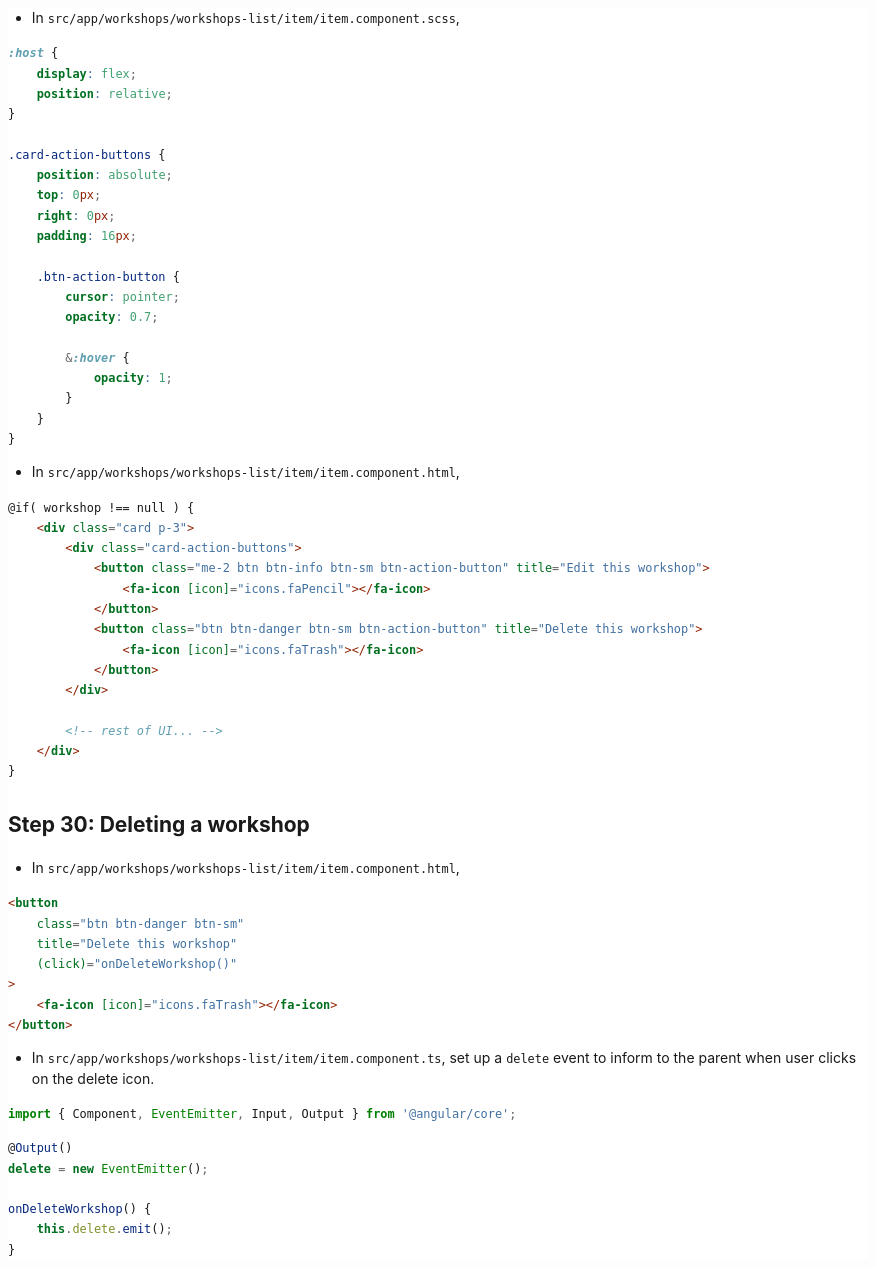 - In `src/app/workshops/workshops-list/item/item.component.scss`,
```scss
:host {
    display: flex;
    position: relative;
}

.card-action-buttons {
    position: absolute;
    top: 0px;
    right: 0px;
    padding: 16px;

    .btn-action-button {
        cursor: pointer;
        opacity: 0.7;
        
        &:hover {
            opacity: 1;
        }
    }
}
```
- In `src/app/workshops/workshops-list/item/item.component.html`,
```html
@if( workshop !== null ) {
    <div class="card p-3">
        <div class="card-action-buttons">
            <button class="me-2 btn btn-info btn-sm btn-action-button" title="Edit this workshop">
                <fa-icon [icon]="icons.faPencil"></fa-icon>
            </button>
            <button class="btn btn-danger btn-sm btn-action-button" title="Delete this workshop">
                <fa-icon [icon]="icons.faTrash"></fa-icon>
            </button>
        </div>
        
        <!-- rest of UI... -->
    </div>
}
```

## Step 30: Deleting a workshop
- In `src/app/workshops/workshops-list/item/item.component.html`,
```html
<button
    class="btn btn-danger btn-sm"
    title="Delete this workshop"
    (click)="onDeleteWorkshop()"
>
    <fa-icon [icon]="icons.faTrash"></fa-icon>
</button>
```
- In `src/app/workshops/workshops-list/item/item.component.ts`, set up a `delete` event to inform to the parent when user clicks on the delete icon.
```ts
import { Component, EventEmitter, Input, Output } from '@angular/core';
```
```ts
@Output()
delete = new EventEmitter();

onDeleteWorkshop() {
    this.delete.emit();
}
```